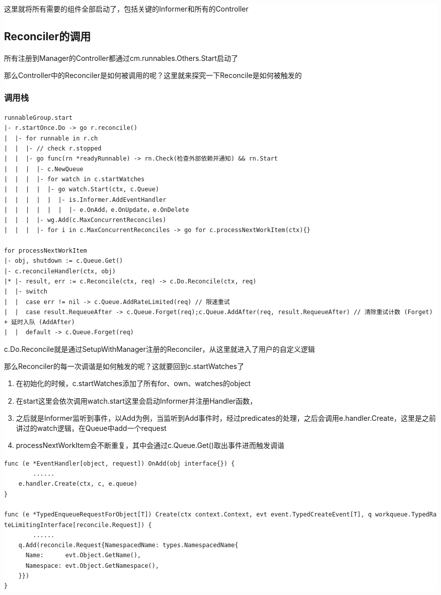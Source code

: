 这里就将所有需要的组件全部启动了，包括关键的Informer和所有的Controller



## Reconciler的调用

所有注册到Manager的Controller都通过cm.runnables.Others.Start启动了

那么Controller中的Reconciler是如何被调用的呢？这里就来探究一下Reconcile是如何被触发的

### 调用栈

```
runnableGroup.start
|- r.startOnce.Do -> go r.reconcile()
|  |- for runnable in r.ch 
|  |  |- // check r.stopped
|  |  |- go func(rn *readyRunnable) -> rn.Check(检查外部依赖并通知) && rn.Start
|  |  |  |- c.NewQueue 
|  |  |  |- for watch in c.startWatches
|  |  |  |  |- go watch.Start(ctx, c.Queue)
|  |  |  |  |  |- is.Informer.AddEventHandler
|  |  |  |  |  |  |- e.OnAdd，e.OnUpdate，e.OnDelete
|  |  |  |- wg.Add(c.MaxConcurrentReconciles)
|  |  |  |- for i in c.MaxConcurrentReconciles -> go for c.processNextWorkItem(ctx){}

for processNextWorkItem
|- obj, shutdown := c.Queue.Get()
|- c.reconcileHandler(ctx, obj)
|* |- result, err := c.Reconcile(ctx, req) -> c.Do.Reconcile(ctx, req)
|  |- switch 
|  |  case err != nil -> c.Queue.AddRateLimited(req) // 限速重试
|  |  case result.RequeueAfter -> c.Queue.Forget(req);c.Queue.AddAfter(req, result.RequeueAfter) // 清除重试计数 (Forget) + 延时入队 (AddAfter)
|  |  default -> c.Queue.Forget(req)

```

c.Do.Reconcile就是通过SetupWithManager注册的Reconciler，从这里就进入了用户的自定义逻辑

那么Reconciler的每一次调谐是如何触发的呢？这就要回到c.startWatches了

1. 在初始化的时候，c.startWatches添加了所有for、own、watches的object

2. 在start这里会依次调用watch.start这里会启动Informer并注册Handler函数，
3. 之后就是Informer监听到事件，以Add为例，当监听到Add事件时，经过predicates的处理，之后会调用e.handler.Create，这里是之前讲过的watch逻辑，在Queue中add一个request
4. processNextWorkItem会不断重复，其中会通过c.Queue.Get()取出事件进而触发调谐

```
func (e *EventHandler[object, request]) OnAdd(obj interface{}) {
		......
    e.handler.Create(ctx, c, e.queue)
}

func (e *TypedEnqueueRequestForObject[T]) Create(ctx context.Context, evt event.TypedCreateEvent[T], q workqueue.TypedRateLimitingInterface[reconcile.Request]) {
		......
    q.Add(reconcile.Request{NamespacedName: types.NamespacedName{
      Name:      evt.Object.GetName(),
      Namespace: evt.Object.GetNamespace(),
    }})
}
```
